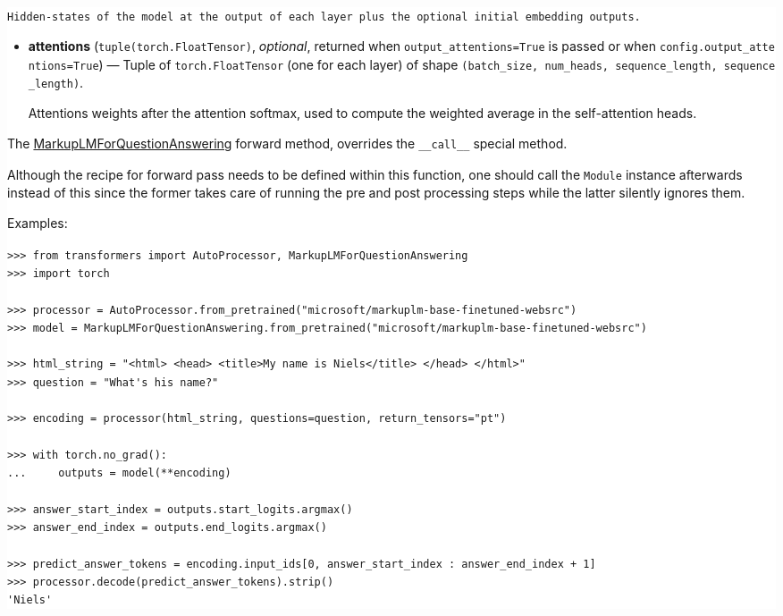    Hidden-states of the model at the output of each layer plus the optional initial embedding outputs.
    
-   **attentions** (`tuple(torch.FloatTensor)`, _optional_, returned when `output_attentions=True` is passed or when `config.output_attentions=True`) — Tuple of `torch.FloatTensor` (one for each layer) of shape `(batch_size, num_heads, sequence_length, sequence_length)`.
    
    Attentions weights after the attention softmax, used to compute the weighted average in the self-attention heads.
    

The [MarkupLMForQuestionAnswering](/docs/transformers/v4.34.0/en/model_doc/markuplm#transformers.MarkupLMForQuestionAnswering) forward method, overrides the `__call__` special method.

Although the recipe for forward pass needs to be defined within this function, one should call the `Module` instance afterwards instead of this since the former takes care of running the pre and post processing steps while the latter silently ignores them.

Examples:

```
>>> from transformers import AutoProcessor, MarkupLMForQuestionAnswering
>>> import torch

>>> processor = AutoProcessor.from_pretrained("microsoft/markuplm-base-finetuned-websrc")
>>> model = MarkupLMForQuestionAnswering.from_pretrained("microsoft/markuplm-base-finetuned-websrc")

>>> html_string = "<html> <head> <title>My name is Niels</title> </head> </html>"
>>> question = "What's his name?"

>>> encoding = processor(html_string, questions=question, return_tensors="pt")

>>> with torch.no_grad():
...     outputs = model(**encoding)

>>> answer_start_index = outputs.start_logits.argmax()
>>> answer_end_index = outputs.end_logits.argmax()

>>> predict_answer_tokens = encoding.input_ids[0, answer_start_index : answer_end_index + 1]
>>> processor.decode(predict_answer_tokens).strip()
'Niels'
```